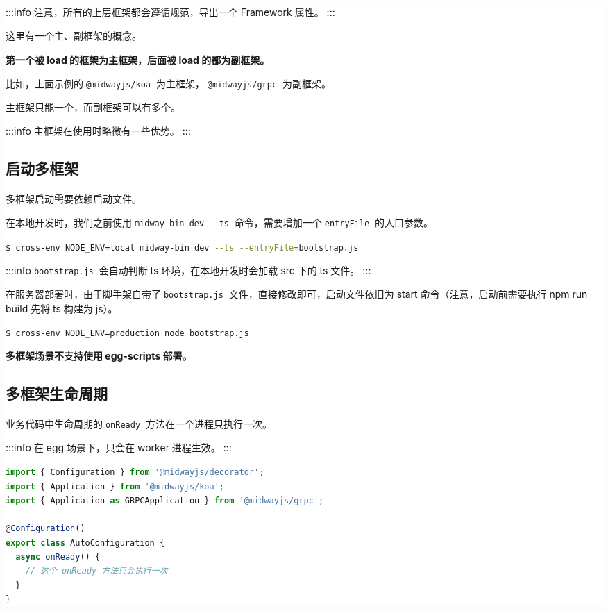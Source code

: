 :::info
注意，所有的上层框架都会遵循规范，导出一个 Framework 属性。
:::

这里有一个主、副框架的概念。

**第一个被 load 的框架为主框架，后面被 load 的都为副框架。**

比如，上面示例的 `@midwayjs/koa`  为主框架， `@midwayjs/grpc`  为副框架。

主框架只能一个，而副框架可以有多个。

:::info
主框架在使用时略微有一些优势。
:::

## 启动多框架

多框架启动需要依赖启动文件。

在本地开发时，我们之前使用 `midway-bin dev --ts`  命令，需要增加一个 `entryFile`  的入口参数。

```bash
$ cross-env NODE_ENV=local midway-bin dev --ts --entryFile=bootstrap.js
```

:::info
`bootstrap.js`  会自动判断 ts 环境，在本地开发时会加载 src 下的 ts 文件。
:::

在服务器部署时，由于脚手架自带了 `bootstrap.js`  文件，直接修改即可，启动文件依旧为 start 命令（注意，启动前需要执行 npm run build 先将 ts 构建为 js）。

```bash
$ cross-env NODE_ENV=production node bootstrap.js
```

**多框架场景不支持使用 egg-scripts 部署。**

## 多框架生命周期

业务代码中生命周期的 `onReady`  方法在一个进程只执行一次。

:::info
在 egg 场景下，只会在 worker 进程生效。
:::

```typescript
import { Configuration } from '@midwayjs/decorator';
import { Application } from '@midwayjs/koa';
import { Application as GRPCApplication } from '@midwayjs/grpc';

@Configuration()
export class AutoConfiguration {
  async onReady() {
    // 这个 onReady 方法只会执行一次
  }
}
```
